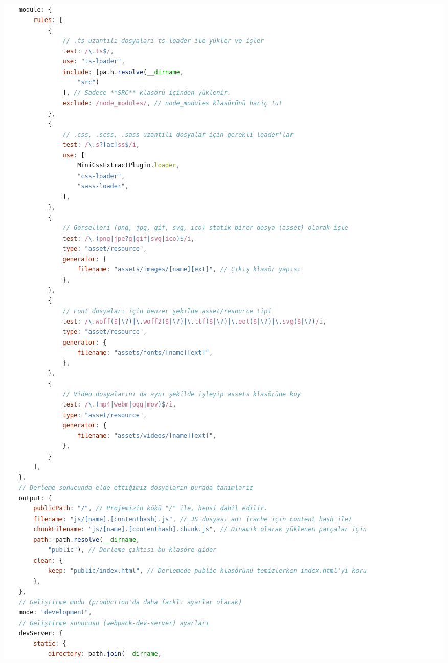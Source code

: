 ```javascript
    module: {
        rules: [
            {
                // .ts uzantılı dosyaları ts-loader ile yükler ve işler
                test: /\.ts$/,
                use: "ts-loader",
                include: [path.resolve(__dirname,
                    "src")
                ], // Sadece **SRC** klasörü içinden yüklenir.
                exclude: /node_modules/, // node_modules klasörünü hariç tut
            },
            {
                // .css, .scss, .sass uzantılı dosyalar için gerekli loader'lar
                test: /\.s?[ac]ss$/i,
                use: [
                    MiniCssExtractPlugin.loader,
                    "css-loader",
                    "sass-loader",
                ],
            },
            {
                // Görselleri (png, jpg, gif, svg, ico) statik birer dosya (asset) olarak işle
                test: /\.(png|jpe?g|gif|svg|ico)$/i,
                type: "asset/resource",
                generator: {
                    filename: "assets/images/[name][ext]", // Çıkış klasör yapısı
                },
            },
            {
                // Font dosyaları için benzer şekilde asset/resource tipi
                test: /\.woff($|\?)|\.woff2($|\?)|\.ttf($|\?)|\.eot($|\?)|\.svg($|\?)/i,
                type: "asset/resource",
                generator: {
                    filename: "assets/fonts/[name][ext]",
                },
            },
            {
                // Video dosyalarını da aynı şekilde işleyip assets klasörüne koy
                test: /\.(mp4|webm|ogg|mov)$/i,
                type: "asset/resource",
                generator: {
                    filename: "assets/videos/[name][ext]",
                },
            }
        ],
    },
    // Derleme sonucunda elde ettiğimiz dosyaların burada tanımlarız
    output: {
        publicPath: "/", // Projemizin kökü "/" ile, hepsi dahil edilir.
        filename: "js/[name].[contenthash].js", // JS dosyası adı (cache için content hash ile)
        chunkFilename: "js/[name].[contenthash].chunk.js", // Dinamik olarak yüklenen parçalar için
        path: path.resolve(__dirname,
            "public"), // Derleme çıktısı bu klasöre gider
        clean: {
            keep: "public/index.html", // Derlemede public klasörünü temizlerken index.html'yi koru
        },
    },
    // Geliştirme modu (production'da daha farklı ayarlar olacak)
    mode: "development",
    // Geliştirme sunucusu (webpack-dev-server) ayarları
    devServer: {
        static: {
            directory: path.join(__dirname,
```